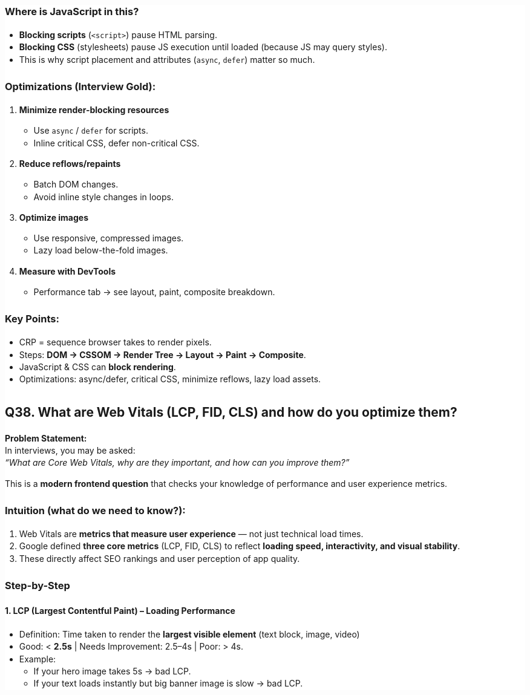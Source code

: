 ### **Where is JavaScript in this?**

* **Blocking scripts** (`<script>`) pause HTML parsing.  
* **Blocking CSS** (stylesheets) pause JS execution until loaded (because JS may query styles).  
* This is why script placement and attributes (`async`, `defer`) matter so much.

### **Optimizations (Interview Gold):**

1. **Minimize render-blocking resources**  
   * Use `async` / `defer` for scripts.  
   * Inline critical CSS, defer non-critical CSS.  
2. **Reduce reflows/repaints**  
   * Batch DOM changes.  
   * Avoid inline style changes in loops.

3. **Optimize images**  
   * Use responsive, compressed images.  
   * Lazy load below-the-fold images.  
4. **Measure with DevTools**  
   * Performance tab → see layout, paint, composite breakdown.

### **Key Points:**

* CRP \= sequence browser takes to render pixels.  
* Steps: **DOM → CSSOM → Render Tree → Layout → Paint → Composite**.  
* JavaScript & CSS can **block rendering**.  
* Optimizations: async/defer, critical CSS, minimize reflows, lazy load assets.

## Q38. What are Web Vitals (LCP, FID, CLS) and how do you optimize them?

**Problem Statement:**  
 In interviews, you may be asked:  
 *“What are Core Web Vitals, why are they important, and how can you improve them?”*

This is a **modern frontend question** that checks your knowledge of performance and user experience metrics.

### **Intuition (what do we need to know?):**

1. Web Vitals are **metrics that measure user experience** — not just technical load times.  
2. Google defined **three core metrics** (LCP, FID, CLS) to reflect **loading speed, interactivity, and visual stability**.  
3. These directly affect SEO rankings and user perception of app quality.

### **Step-by-Step**

#### **1\. LCP (Largest Contentful Paint) – Loading Performance**

* Definition: Time taken to render the **largest visible element** (text block, image, video)  
* Good: \< **2.5s** | Needs Improvement: 2.5–4s | Poor: \> 4s.  
* Example:  
  * If your hero image takes 5s → bad LCP.  
  * If your text loads instantly but big banner image is slow → bad LCP.
